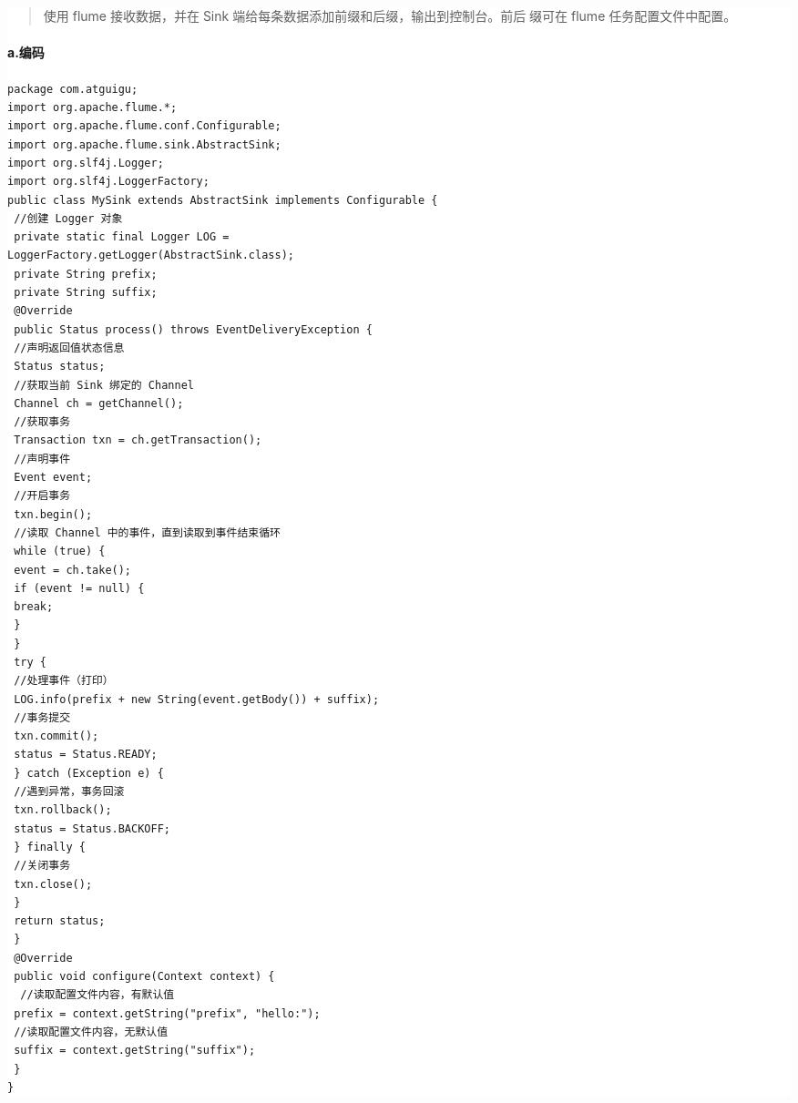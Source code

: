 >  使用 flume 接收数据，并在 Sink 端给每条数据添加前缀和后缀，输出到控制台。前后 缀可在 flume 任务配置文件中配置。 

#### a.编码

```shell
package com.atguigu;
import org.apache.flume.*;
import org.apache.flume.conf.Configurable;
import org.apache.flume.sink.AbstractSink;
import org.slf4j.Logger;
import org.slf4j.LoggerFactory;
public class MySink extends AbstractSink implements Configurable {
 //创建 Logger 对象
 private static final Logger LOG =
LoggerFactory.getLogger(AbstractSink.class);
 private String prefix;
 private String suffix;
 @Override
 public Status process() throws EventDeliveryException {
 //声明返回值状态信息
 Status status;
 //获取当前 Sink 绑定的 Channel
 Channel ch = getChannel();
 //获取事务
 Transaction txn = ch.getTransaction();
 //声明事件
 Event event;
 //开启事务
 txn.begin();
 //读取 Channel 中的事件，直到读取到事件结束循环
 while (true) {
 event = ch.take();
 if (event != null) {
 break;
 }
 }
 try {
 //处理事件（打印）
 LOG.info(prefix + new String(event.getBody()) + suffix);
 //事务提交
 txn.commit();
 status = Status.READY;
 } catch (Exception e) {
 //遇到异常，事务回滚
 txn.rollback();
 status = Status.BACKOFF;
 } finally {
 //关闭事务
 txn.close();
 }
 return status;
 }
 @Override
 public void configure(Context context) {
  //读取配置文件内容，有默认值
 prefix = context.getString("prefix", "hello:");
 //读取配置文件内容，无默认值
 suffix = context.getString("suffix");
 }
}

```
